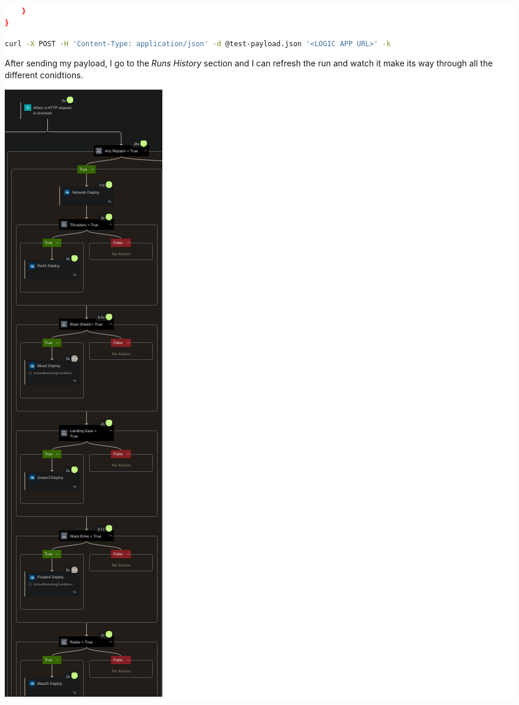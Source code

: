 ```json
    }
}
```
```bash
curl -X POST -H 'Content-Type: application/json' -d @test-payload.json '<LOGIC APP URL>' -k
```

After sending my payload, I go to the *Runs History* section and I can refresh the run and watch it make its way through all the different conidtions.

![](Screenshots/2024-04-24_13-34_1.png)
